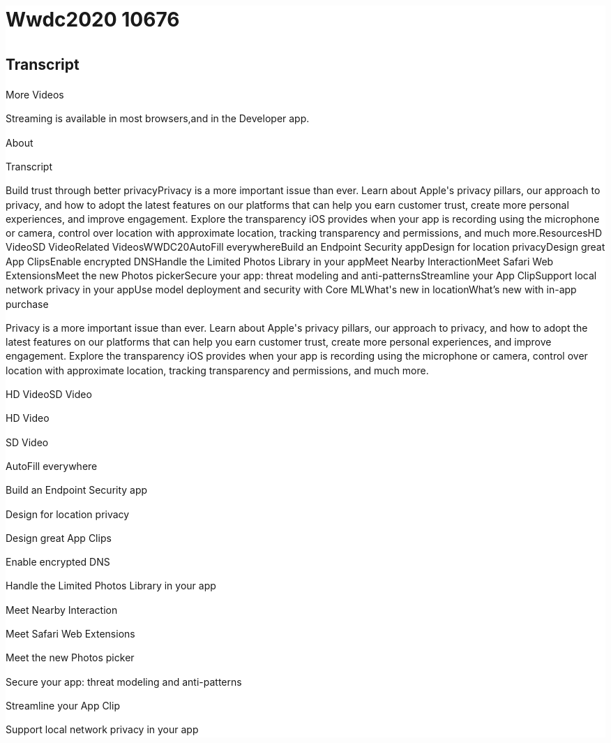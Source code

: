 # Wwdc2020 10676

## Transcript

More Videos

Streaming is available in most browsers,and in the Developer app.

About

Transcript

Build trust through better privacyPrivacy is a more important issue than ever. Learn about Apple's privacy pillars, our approach to privacy, and how to adopt the latest features on our platforms that can help you earn customer trust, create more personal experiences, and improve engagement. Explore the transparency iOS provides when your app is recording using the microphone or camera, control over location with approximate location, tracking transparency and permissions, and much more.ResourcesHD VideoSD VideoRelated VideosWWDC20AutoFill everywhereBuild an Endpoint Security appDesign for location privacyDesign great App ClipsEnable encrypted DNSHandle the Limited Photos Library in your appMeet Nearby InteractionMeet Safari Web ExtensionsMeet the new Photos pickerSecure your app: threat modeling and anti-patternsStreamline your App ClipSupport local network privacy in your appUse model deployment and security with Core MLWhat's new in locationWhat’s new with in-app purchase

Privacy is a more important issue than ever. Learn about Apple's privacy pillars, our approach to privacy, and how to adopt the latest features on our platforms that can help you earn customer trust, create more personal experiences, and improve engagement. Explore the transparency iOS provides when your app is recording using the microphone or camera, control over location with approximate location, tracking transparency and permissions, and much more.

HD VideoSD Video

HD Video

SD Video

AutoFill everywhere

Build an Endpoint Security app

Design for location privacy

Design great App Clips

Enable encrypted DNS

Handle the Limited Photos Library in your app

Meet Nearby Interaction

Meet Safari Web Extensions

Meet the new Photos picker

Secure your app: threat modeling and anti-patterns

Streamline your App Clip

Support local network privacy in your app
